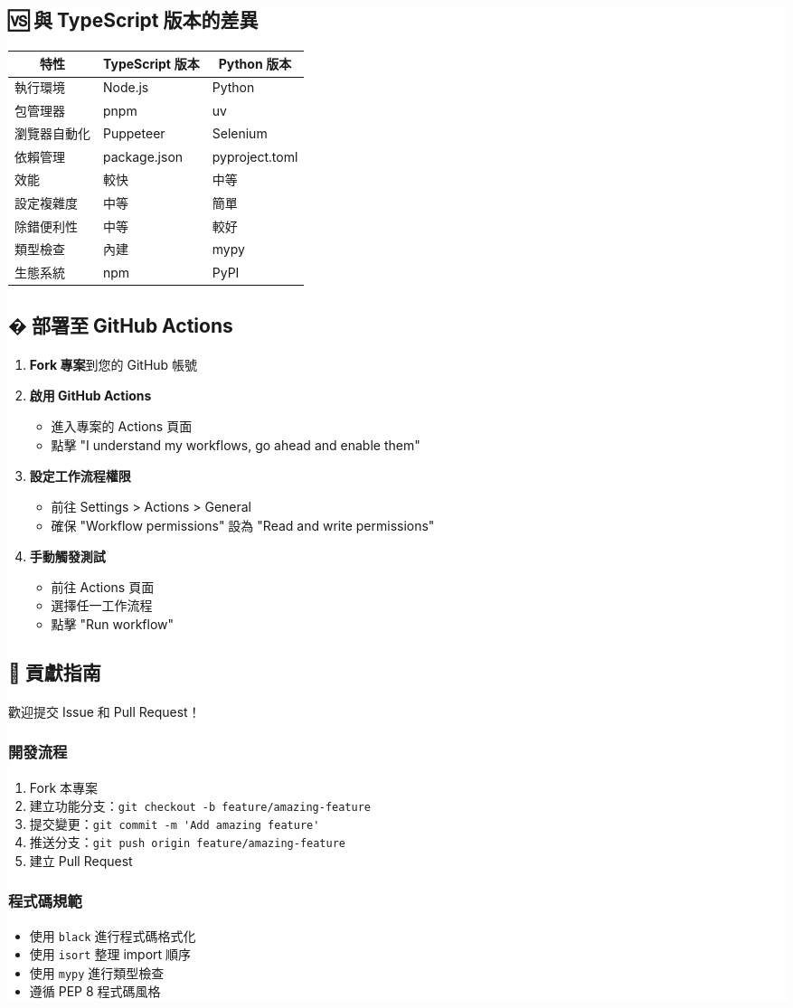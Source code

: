 ## 🆚 與 TypeScript 版本的差異

| 特性           | TypeScript 版本 | Python 版本     |
| -------------- | --------------- | --------------- |
| 執行環境       | Node.js         | Python          |
| 包管理器       | pnpm            | uv              |
| 瀏覽器自動化   | Puppeteer       | Selenium        |
| 依賴管理       | package.json    | pyproject.toml  |
| 效能           | 較快            | 中等            |
| 設定複雜度     | 中等            | 簡單            |
| 除錯便利性     | 中等            | 較好            |
| 類型檢查       | 內建            | mypy            |
| 生態系統       | npm             | PyPI            |

## � 部署至 GitHub Actions

1. **Fork 專案**到您的 GitHub 帳號

2. **啟用 GitHub Actions**
   - 進入專案的 Actions 頁面
   - 點擊 "I understand my workflows, go ahead and enable them"

3. **設定工作流程權限**
   - 前往 Settings > Actions > General
   - 確保 "Workflow permissions" 設為 "Read and write permissions"

4. **手動觸發測試**
   - 前往 Actions 頁面
   - 選擇任一工作流程
   - 點擊 "Run workflow"

## 📝 貢獻指南

歡迎提交 Issue 和 Pull Request！

### 開發流程
1. Fork 本專案
2. 建立功能分支：`git checkout -b feature/amazing-feature`
3. 提交變更：`git commit -m 'Add amazing feature'`
4. 推送分支：`git push origin feature/amazing-feature`
5. 建立 Pull Request

### 程式碼規範
- 使用 `black` 進行程式碼格式化
- 使用 `isort` 整理 import 順序
- 使用 `mypy` 進行類型檢查
- 遵循 PEP 8 程式碼風格
